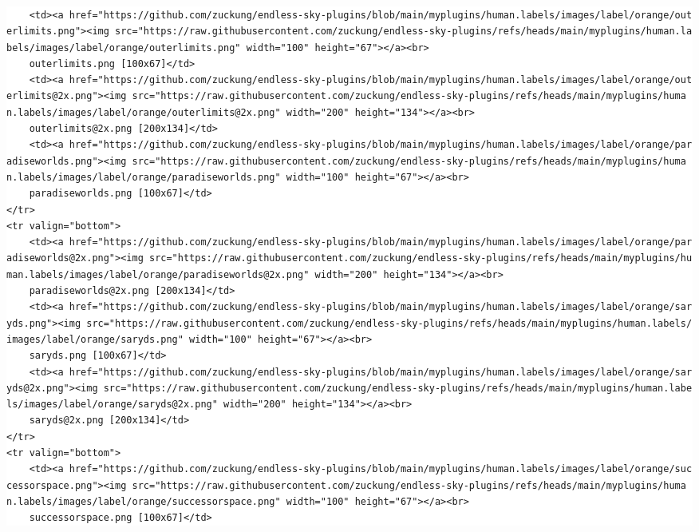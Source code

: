 		<td><a href="https://github.com/zuckung/endless-sky-plugins/blob/main/myplugins/human.labels/images/label/orange/outerlimits.png"><img src="https://raw.githubusercontent.com/zuckung/endless-sky-plugins/refs/heads/main/myplugins/human.labels/images/label/orange/outerlimits.png" width="100" height="67"></a><br>
		outerlimits.png [100x67]</td>
		<td><a href="https://github.com/zuckung/endless-sky-plugins/blob/main/myplugins/human.labels/images/label/orange/outerlimits@2x.png"><img src="https://raw.githubusercontent.com/zuckung/endless-sky-plugins/refs/heads/main/myplugins/human.labels/images/label/orange/outerlimits@2x.png" width="200" height="134"></a><br>
		outerlimits@2x.png [200x134]</td>
		<td><a href="https://github.com/zuckung/endless-sky-plugins/blob/main/myplugins/human.labels/images/label/orange/paradiseworlds.png"><img src="https://raw.githubusercontent.com/zuckung/endless-sky-plugins/refs/heads/main/myplugins/human.labels/images/label/orange/paradiseworlds.png" width="100" height="67"></a><br>
		paradiseworlds.png [100x67]</td>
	</tr>
	<tr valign="bottom">
		<td><a href="https://github.com/zuckung/endless-sky-plugins/blob/main/myplugins/human.labels/images/label/orange/paradiseworlds@2x.png"><img src="https://raw.githubusercontent.com/zuckung/endless-sky-plugins/refs/heads/main/myplugins/human.labels/images/label/orange/paradiseworlds@2x.png" width="200" height="134"></a><br>
		paradiseworlds@2x.png [200x134]</td>
		<td><a href="https://github.com/zuckung/endless-sky-plugins/blob/main/myplugins/human.labels/images/label/orange/saryds.png"><img src="https://raw.githubusercontent.com/zuckung/endless-sky-plugins/refs/heads/main/myplugins/human.labels/images/label/orange/saryds.png" width="100" height="67"></a><br>
		saryds.png [100x67]</td>
		<td><a href="https://github.com/zuckung/endless-sky-plugins/blob/main/myplugins/human.labels/images/label/orange/saryds@2x.png"><img src="https://raw.githubusercontent.com/zuckung/endless-sky-plugins/refs/heads/main/myplugins/human.labels/images/label/orange/saryds@2x.png" width="200" height="134"></a><br>
		saryds@2x.png [200x134]</td>
	</tr>
	<tr valign="bottom">
		<td><a href="https://github.com/zuckung/endless-sky-plugins/blob/main/myplugins/human.labels/images/label/orange/successorspace.png"><img src="https://raw.githubusercontent.com/zuckung/endless-sky-plugins/refs/heads/main/myplugins/human.labels/images/label/orange/successorspace.png" width="100" height="67"></a><br>
		successorspace.png [100x67]</td>